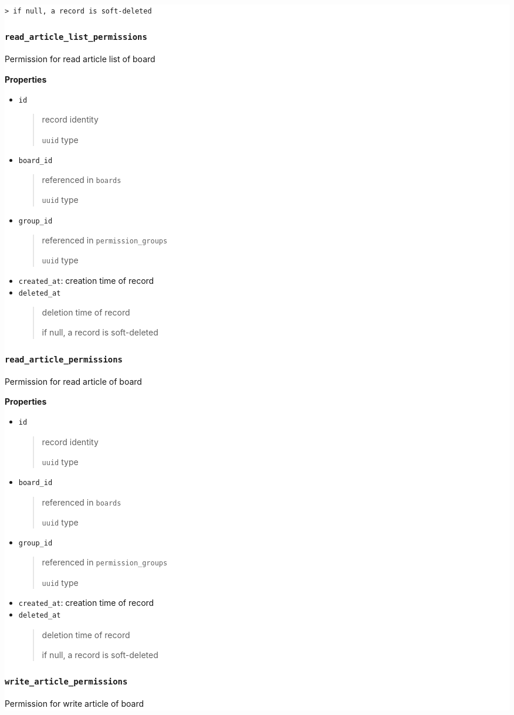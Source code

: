     > if null, a record is soft-deleted

### `read_article_list_permissions`

Permission for read article list of board

**Properties**

-   `id`
    > record identity
    >
    > `uuid` type
-   `board_id`
    > referenced in `boards`
    >
    > `uuid` type
-   `group_id`
    > referenced in `permission_groups`
    >
    > `uuid` type
-   `created_at`: creation time of record
-   `deleted_at`
    > deletion time of record
    >
    > if null, a record is soft-deleted

### `read_article_permissions`

Permission for read article of board

**Properties**

-   `id`
    > record identity
    >
    > `uuid` type
-   `board_id`
    > referenced in `boards`
    >
    > `uuid` type
-   `group_id`
    > referenced in `permission_groups`
    >
    > `uuid` type
-   `created_at`: creation time of record
-   `deleted_at`
    > deletion time of record
    >
    > if null, a record is soft-deleted

### `write_article_permissions`

Permission for write article of board
